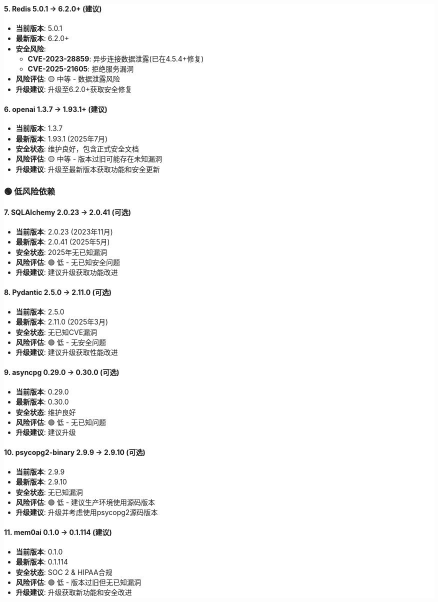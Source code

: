 #### 5. Redis 5.0.1 → 6.2.0+ (建议)
- **当前版本**: 5.0.1
- **最新版本**: 6.2.0+
- **安全风险**: 
  - **CVE-2023-28859**: 异步连接数据泄露(已在4.5.4+修复)
  - **CVE-2025-21605**: 拒绝服务漏洞
- **风险评估**: 🟡 中等 - 数据泄露风险
- **升级建议**: 升级至6.2.0+获取安全修复

#### 6. openai 1.3.7 → 1.93.1+ (建议)
- **当前版本**: 1.3.7
- **最新版本**: 1.93.1 (2025年7月)
- **安全状态**: 维护良好，包含正式安全文档
- **风险评估**: 🟡 中等 - 版本过旧可能存在未知漏洞
- **升级建议**: 升级至最新版本获取功能和安全更新

### 🟢 低风险依赖

#### 7. SQLAlchemy 2.0.23 → 2.0.41 (可选)
- **当前版本**: 2.0.23 (2023年11月)
- **最新版本**: 2.0.41 (2025年5月)
- **安全状态**: 2025年无已知漏洞
- **风险评估**: 🟢 低 - 无已知安全问题
- **升级建议**: 建议升级获取功能改进

#### 8. Pydantic 2.5.0 → 2.11.0 (可选)
- **当前版本**: 2.5.0
- **最新版本**: 2.11.0 (2025年3月)
- **安全状态**: 无已知CVE漏洞
- **风险评估**: 🟢 低 - 无安全问题
- **升级建议**: 建议升级获取性能改进

#### 9. asyncpg 0.29.0 → 0.30.0 (可选)
- **当前版本**: 0.29.0
- **最新版本**: 0.30.0
- **安全状态**: 维护良好
- **风险评估**: 🟢 低 - 无已知问题
- **升级建议**: 建议升级

#### 10. psycopg2-binary 2.9.9 → 2.9.10 (可选)
- **当前版本**: 2.9.9
- **最新版本**: 2.9.10
- **安全状态**: 无已知漏洞
- **风险评估**: 🟢 低 - 建议生产环境使用源码版本
- **升级建议**: 升级并考虑使用psycopg2源码版本

#### 11. mem0ai 0.1.0 → 0.1.114 (建议)
- **当前版本**: 0.1.0
- **最新版本**: 0.1.114
- **安全状态**: SOC 2 & HIPAA合规
- **风险评估**: 🟢 低 - 版本过旧但无已知漏洞
- **升级建议**: 升级获取新功能和安全改进
